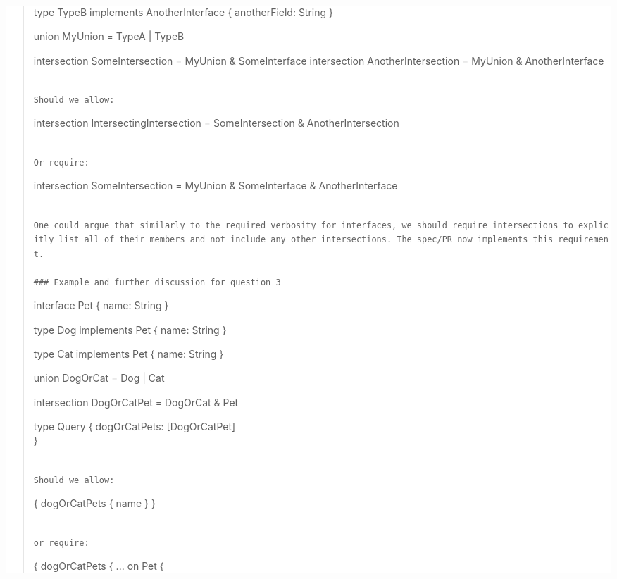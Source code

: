 > 
> type TypeB implements AnotherInterface {
>   anotherField: String
> }
> 
> union MyUnion = TypeA | TypeB
> 
> intersection SomeIntersection = MyUnion & SomeInterface
> intersection AnotherIntersection = MyUnion & AnotherInterface
> ```
> 
> Should we allow:
> ```
> intersection IntersectingIntersection = SomeIntersection & AnotherIntersection
> ```
> 
> Or require​:
> ```
> intersection SomeIntersection = MyUnion & SomeInterface & AnotherInterface
> ```
> 
> One could argue that similarly to the required verbosity for interfaces, we should require​ intersections to explicitly list all of their members and not include any other intersections. The spec/PR now implements this requirement.
> 
> ### Example and further discussion for question 3
> 
> ```
> interface Pet {
>   name: String
> }
> 
> type Dog implements Pet {
>   name: String
> }
> 
> type Cat implements Pet {
>   name: String
> }
> 
> union DogOrCat = Dog | Cat
> 
> intersection DogOrCatPet = DogOrCat & Pet
> 
> type Query {
>   dogOrCatPets: [DogOrCatPet]  
> }
> ```
> 
> Should we allow:
> 
> ```
> {
>   dogOrCatPets {
>     name
>   }
> }
> ```
> 
> or require​:
> ```
> {
>   dogOrCatPets {
>     ... on Pet {
